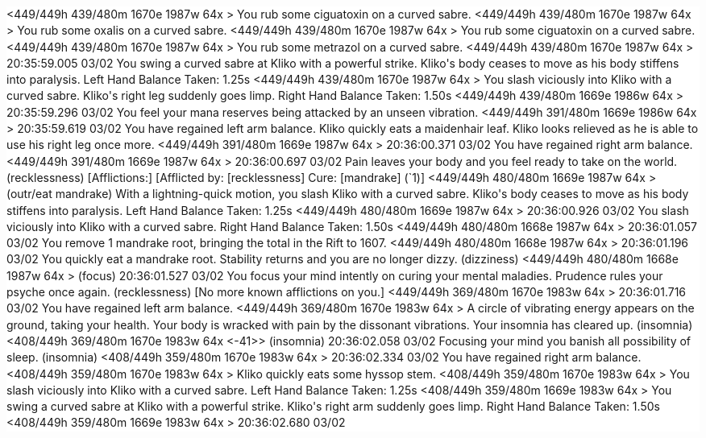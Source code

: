 <449/449h 439/480m 1670e 1987w 64x  <ebpp> <bd>> 
You rub some ciguatoxin on a curved sabre.
<449/449h 439/480m 1670e 1987w 64x  <ebpp> <bd>> 
You rub some oxalis on a curved sabre.
<449/449h 439/480m 1670e 1987w 64x  <ebpp> <bd>> 
You rub some ciguatoxin on a curved sabre.
<449/449h 439/480m 1670e 1987w 64x  <ebpp> <bd>> 
You rub some metrazol on a curved sabre.
<449/449h 439/480m 1670e 1987w 64x  <ebpp> <bd>> 20:35:59.005 03/02
You swing a curved sabre at Kliko with a powerful strike.
Kliko's body ceases to move as his body stiffens into paralysis.
Left Hand Balance Taken: 1.25s
<449/449h 439/480m 1670e 1987w 64x  <e-pp> <bd>> 
You slash viciously into Kliko with a curved sabre.
Kliko's right leg suddenly goes limp.
Right Hand Balance Taken: 1.50s
<449/449h 439/480m 1669e 1986w 64x  <e-pp> <bd>> 20:35:59.296 03/02
You feel your mana reserves being attacked by an unseen vibration.
<449/449h 391/480m 1669e 1986w 64x  <e-pp> <bd>> 20:35:59.619 03/02
You have regained left arm balance.
Kliko quickly eats a maidenhair leaf.
Kliko looks relieved as he is able to use his right leg once more.
<449/449h 391/480m 1669e 1987w 64x  <e-pp> <bd>> 20:36:00.371 03/02
You have regained right arm balance.
<449/449h 391/480m 1669e 1987w 64x  <ebpp> <bd>> 20:36:00.697 03/02
Pain leaves your body and you feel ready to take on the world. (recklessness)
[Afflictions:]
[Afflicted by: [recklessness]  Cure: [mandrake] (`1)]
<449/449h 480/480m 1669e 1987w 64x  <ebpp> <bd>> (outr/eat mandrake) 
With a lightning-quick motion, you slash Kliko with a curved sabre.
Kliko's body ceases to move as his body stiffens into paralysis.
Left Hand Balance Taken: 1.25s
<449/449h 480/480m 1669e 1987w 64x  <e-pp> <h> <bd>> 20:36:00.926 03/02
You slash viciously into Kliko with a curved sabre.
Right Hand Balance Taken: 1.50s
<449/449h 480/480m 1668e 1987w 64x  <e-pp> <h> <bd>> 20:36:01.057 03/02
You remove 1 mandrake root, bringing the total in the Rift to 1607.
<449/449h 480/480m 1668e 1987w 64x  <e-pp> <h> <bd>> 20:36:01.196 03/02
You quickly eat a mandrake root.
Stability returns and you are no longer dizzy. (dizziness)
<449/449h 480/480m 1668e 1987w 64x  <e-pp> <h> <bd>> (focus) 20:36:01.527 03/02
You focus your mind intently on curing your mental maladies.
Prudence rules your psyche once again. (recklessness)
[No more known afflictions on you.]
<449/449h 369/480m 1670e 1983w 64x  <e-pp> <hf> <bd>> 20:36:01.716 03/02
You have regained left arm balance.
<449/449h 369/480m 1670e 1983w 64x  <e-pp> <hf> <bd>> 
A circle of vibrating energy appears on the ground, taking your health.
Your body is wracked with pain by the dissonant vibrations.
Your insomnia has cleared up. (insomnia)
<408/449h 369/480m 1670e 1983w 64x  <e-pp> <hf> <bd> <-41>> (insomnia) 20:36:02.058 03/02
Focusing your mind you banish all possibility of sleep. (insomnia)
<408/449h 359/480m 1670e 1983w 64x  <e-pp> <hf> <bd>> 20:36:02.334 03/02
You have regained right arm balance.
<408/449h 359/480m 1670e 1983w 64x  <ebpp> <hf> <bd>> 
Kliko quickly eats some hyssop stem.
<408/449h 359/480m 1670e 1983w 64x  <ebpp> <hf> <bd>> 
You slash viciously into Kliko with a curved sabre.
Left Hand Balance Taken: 1.25s
<408/449h 359/480m 1669e 1983w 64x  <e-pp> <hf> <bd>> 
You swing a curved sabre at Kliko with a powerful strike.
Kliko's right arm suddenly goes limp.
Right Hand Balance Taken: 1.50s
<408/449h 359/480m 1669e 1983w 64x  <e-pp> <hf> <bd>> 20:36:02.680 03/02